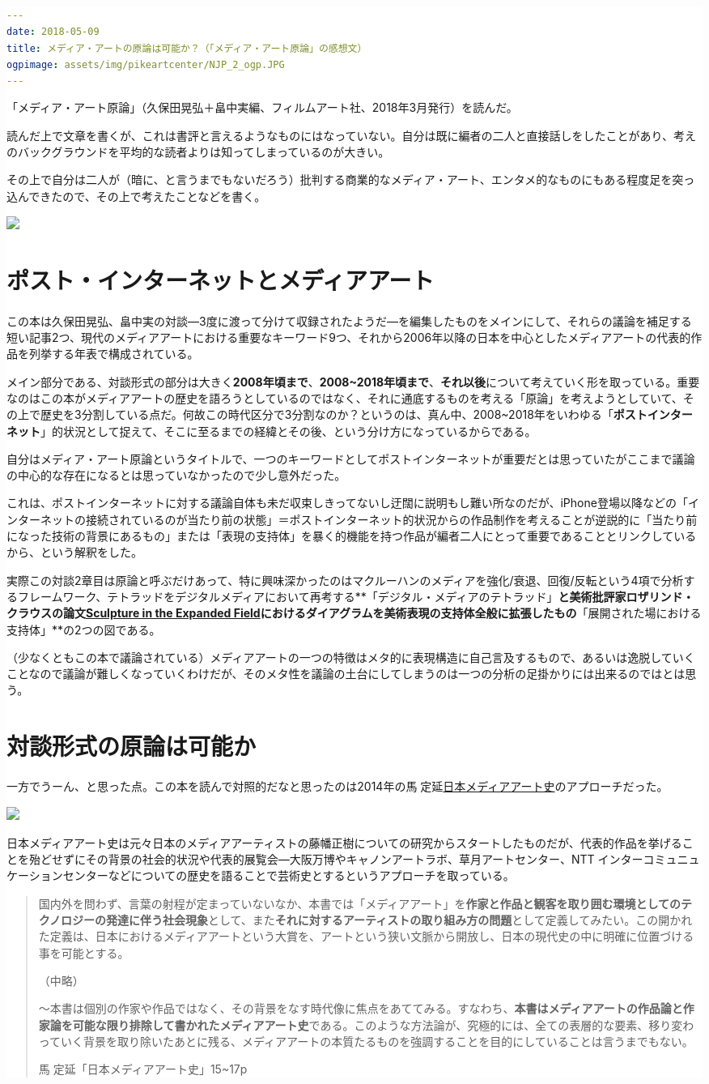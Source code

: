 ```yaml
---
date: 2018-05-09
title: メディア・アートの原論は可能か？（「メディア・アート原論」の感想文）
ogpimage: assets/img/pikeartcenter/NJP_2_ogp.JPG
---
```




「メディア・アート原論」（久保田晃弘＋畠中実編、フィルムアート社、2018年3月発行）を読んだ。

読んだ上で文章を書くが、これは書評と言えるようなものにはなっていない。自分は既に編者の二人と直接話しをしたことがあり、考えのバックグラウンドを平均的な読者よりは知ってしまっているのが大きい。

その上で自分は二人が（暗に、と言うまでもないだろう）批判する商業的なメディア・アート、エンタメ的なものにもある程度足を突っ込んできたので、その上で考えたことなどを書く。

<a target="_blank"  href="https://www.amazon.co.jp/gp/product/4845917181/ref=as_li_tl?ie=UTF8&camp=247&creative=1211&creativeASIN=4845917181&linkCode=as2&tag=matsuuratomoy-22&linkId=5ffc2a3b710510e198baa7c63906c68b"><img border="0" src="//ws-fe.amazon-adsystem.com/widgets/q?_encoding=UTF8&MarketPlace=JP&ASIN=4845917181&ServiceVersion=20070822&ID=AsinImage&WS=1&Format=_SL250_&tag=matsuuratomoy-22" ></a><img src="//ir-jp.amazon-adsystem.com/e/ir?t=matsuuratomoy-22&l=am2&o=9&a=4845917181" width="1" height="1" border="0" alt="" style="border:none !important; margin:0px !important;" />





# ポスト・インターネットとメディアアート

この本は久保田晃弘、畠中実の対談―3度に渡って分けて収録されたようだ―を編集したものをメインにして、それらの議論を補足する短い記事2つ、現代のメディアアートにおける重要なキーワード9つ、それから2006年以降の日本を中心としたメディアアートの代表的作品を列挙する年表で構成されている。

メイン部分である、対談形式の部分は大きく**2008年頃まで**、**2008~2018年頃まで**、**それ以後**について考えていく形を取っている。重要なのはこの本がメディアアートの歴史を語ろうとしているのではなく、それに通底するものを考える「原論」を考えようとしていて、その上で歴史を3分割している点だ。何故この時代区分で3分割なのか？というのは、真ん中、2008~2018年をいわゆる「**ポストインターネット**」的状況として捉えて、そこに至るまでの経緯とその後、という分け方になっているからである。

自分はメディア・アート原論というタイトルで、一つのキーワードとしてポストインターネットが重要だとは思っていたがここまで議論の中心的な存在になるとは思っていなかったので少し意外だった。

これは、ポストインターネットに対する議論自体も未だ収束しきってないし迂闊に説明もし難い所なのだが、iPhone登場以降などの「インターネットの接続されているのが当たり前の状態」＝ポストインターネット的状況からの作品制作を考えることが逆説的に「当たり前になった技術の背景にあるもの」または「表現の支持体」を暴く的機能を持つ作品が編者二人にとって重要であることとリンクしているから、という解釈をした。

実際この対談2章目は原論と呼ぶだけあって、特に興味深かったのはマクルーハンのメディアを強化/衰退、回復/反転という4項で分析するフレームワーク、テトラッドをデジタルメディアにおいて再考する**「デジタル・メディアのテトラッド」**と美術批評家ロザリンド・クラウスの論文[Sculpture in the Expanded Field](http://www.onedaysculpture.org.nz/assets/images/reading/Krauss.pdf)におけるダイアグラムを美術表現の支持体全般に拡張したもの**「展開された場における支持体」**の2つの図である。

（少なくともこの本で議論されている）メディアアートの一つの特徴はメタ的に表現構造に自己言及するもので、あるいは逸脱していくことなので議論が難しくなっていくわけだが、そのメタ性を議論の土台にしてしまうのは一つの分析の足掛かりには出来るのではとは思う。

# 対談形式の原論は可能か

一方でうーん、と思った点。この本を読んで対照的だなと思ったのは2014年の馬 定延[日本メディアアート史](https://artespublishing.com/shop/books/86559-116-3/)のアプローチだった。

<a target="_blank"  href="https://www.amazon.co.jp/gp/product/4865591168/ref=as_li_tl?ie=UTF8&camp=247&creative=1211&creativeASIN=4865591168&linkCode=as2&tag=matsuuratomoy-22&linkId=41639bb166a21bcc0a011d7caee6c19d"><img border="0" src="//ws-fe.amazon-adsystem.com/widgets/q?_encoding=UTF8&MarketPlace=JP&ASIN=4865591168&ServiceVersion=20070822&ID=AsinImage&WS=1&Format=_SL250_&tag=matsuuratomoy-22" ></a><img src="//ir-jp.amazon-adsystem.com/e/ir?t=matsuuratomoy-22&l=am2&o=9&a=4865591168" width="1" height="1" border="0" alt="" style="border:none !important; margin:0px !important;" />

日本メディアアート史は元々日本のメディアアーティストの藤幡正樹についての研究からスタートしたものだが、代表的作品を挙げることを殆どせずにその背景の社会的状況や代表的展覧会―大阪万博やキャノンアートラボ、草月アートセンター、NTT インターコミュニュケーションセンターなどについての歴史を語ることで芸術史とするというアプローチを取っている。

> 国内外を問わず、言葉の射程が定まっていないなか、本書では「メディアアート」を**作家と作品と観客を取り囲む環境としてのテクノロジーの発達に伴う社会現象**として、また**それに対するアーティストの取り組み方の問題**として定義してみたい。この開かれた定義は、日本におけるメディアアートという大賞を、アートという狭い文脈から開放し、日本の現代史の中に明確に位置づける事を可能とする。
>
> （中略）
>
> 〜本書は個別の作家や作品ではなく、その背景をなす時代像に焦点をあててみる。すなわち、**本書はメディアアートの作品論と作家論を可能な限り排除して書かれたメディアアート史**である。このような方法論が、究極的には、全ての表層的な要素、移り変わっていく背景を取り除いたあとに残る、メディアアートの本質たるものを強調することを目的にしていることは言うまでもない。
>
> 馬 定延「日本メディアアート史」15~17p
